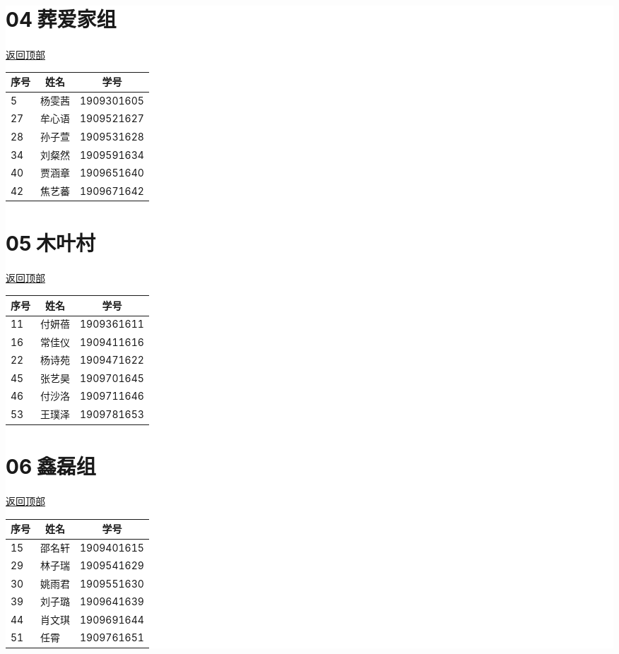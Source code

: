 # 04 葬爱家组

[返回顶部](#)

| 序号 | 姓名   | 学号       |
| ---- | ------ | ---------- |
| 5    | 杨雯茜 | 1909301605 |
| 27   | 牟心语 | 1909521627 |
| 28   | 孙子萱 | 1909531628 |
| 34   | 刘粲然 | 1909591634 |
| 40   | 贾涵章 | 1909651640 |
| 42   | 焦艺蕃 | 1909671642 |

# 05 木叶村

[返回顶部](#)

| 序号 | 姓名   | 学号       |
| ---- | ------ | ---------- |
| 11   | 付妍蓓 | 1909361611 |
| 16   | 常佳仪 | 1909411616 |
| 22   | 杨诗苑 | 1909471622 |
| 45   | 张艺昊 | 1909701645 |
| 46   | 付沙洛 | 1909711646 |
| 53   | 王璞泽 | 1909781653 |

# 06 鑫磊组

[返回顶部](#)

| 序号 | 姓名   | 学号       |
| ---- | ------ | ---------- |
| 15   | 邵名轩 | 1909401615 |
| 29   | 林子瑞 | 1909541629 |
| 30   | 姚雨君 | 1909551630 |
| 39   | 刘子璐 | 1909641639 |
| 44   | 肖文琪 | 1909691644 |
| 51   | 任霄   | 1909761651 |
